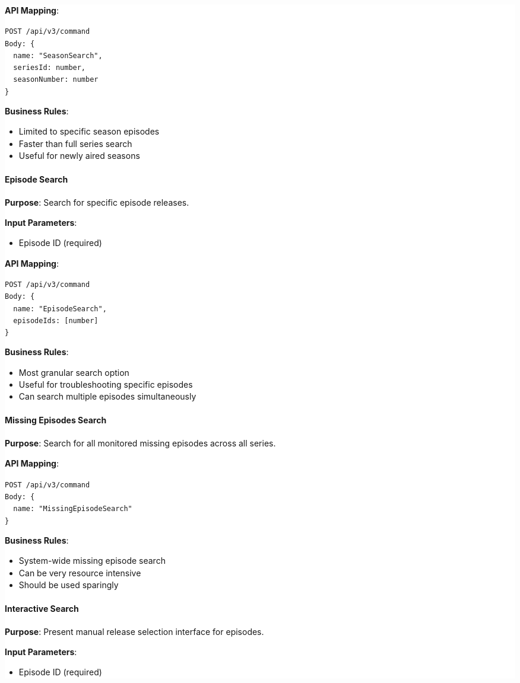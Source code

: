 **API Mapping**:
```
POST /api/v3/command
Body: {
  name: "SeasonSearch",
  seriesId: number,
  seasonNumber: number
}
```

**Business Rules**:
- Limited to specific season episodes
- Faster than full series search
- Useful for newly aired seasons

#### Episode Search
**Purpose**: Search for specific episode releases.

**Input Parameters**:
- Episode ID (required)

**API Mapping**:
```
POST /api/v3/command
Body: {
  name: "EpisodeSearch",
  episodeIds: [number]
}
```

**Business Rules**:
- Most granular search option
- Useful for troubleshooting specific episodes
- Can search multiple episodes simultaneously

#### Missing Episodes Search
**Purpose**: Search for all monitored missing episodes across all series.

**API Mapping**:
```
POST /api/v3/command
Body: {
  name: "MissingEpisodeSearch"
}
```

**Business Rules**:
- System-wide missing episode search
- Can be very resource intensive
- Should be used sparingly

#### Interactive Search
**Purpose**: Present manual release selection interface for episodes.

**Input Parameters**:
- Episode ID (required)
